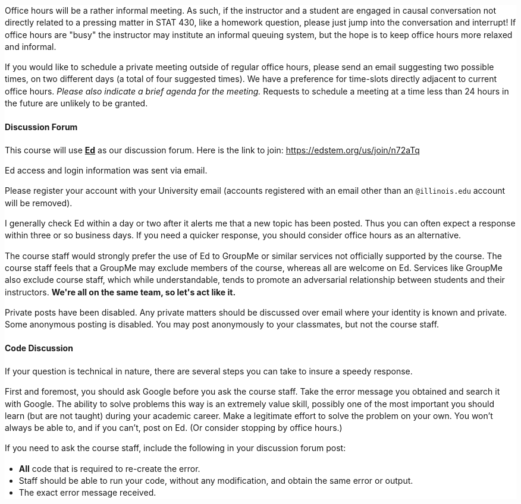 Office hours will be a rather informal meeting. As such, if the instructor and a student are engaged in causal conversation not directly related to a pressing matter in STAT 430, like a homework question, please just jump into the conversation and interrupt! If office hours are "busy" the instructor may institute an informal queuing system, but the hope is to keep office hours more relaxed and informal.

If you would like to schedule a private meeting outside of regular office hours, please send an email suggesting two possible times, on two different days (a total of four suggested times). We have a preference for time-slots directly adjacent to current office hours. *Please also indicate a brief agenda for the meeting.* Requests to schedule a meeting at a time less than 24 hours in the future are unlikely to be granted.


#### Discussion Forum

This course will use [**Ed**](https://edstem.org/) as our discussion forum. Here is the link to join: https://edstem.org/us/join/n72aTq

Ed access and login information was sent via email.

Please register your account with your University email (accounts registered with an email other than an `@illinois.edu` account will be removed).

I generally check Ed within a day or two after it alerts me that a new topic has been posted. Thus you can often expect a response within three or so business days. If you need a quicker response, you should consider office hours as an alternative.


The course staff would strongly prefer the use of Ed to GroupMe or similar services not officially supported by the course. The course staff feels that a GroupMe may exclude members of the course, whereas all are welcome on Ed. Services like GroupMe also exclude course staff, which while understandable, tends to promote an adversarial relationship between students and their instructors. **We're all on the same team, so let's act like it.**


Private posts have been disabled. Any private matters should be discussed over email where your identity is known and private. Some anonymous posting is disabled. You may post anonymously to your classmates, but not the course staff.


#### Code Discussion

If your question is technical in nature, there are several steps you can take to insure a speedy response. 

First and foremost, you should ask Google before you ask the course staff. Take the error message you obtained and search it with Google. The ability to solve problems this way is an extremely value skill, possibly one of the most important you should learn (but are not taught) during your academic career. Make a legitimate effort to solve the problem on your own. You won’t always be able to, and if you can’t, post on Ed. (Or consider stopping by office hours.)

If you need to ask the course staff, include the following in your discussion forum post:

-  **All** code that is required to re-create the error.
  - Staff should be able to run your code, without any modification, and obtain the same error or output.
- The exact error message received.
